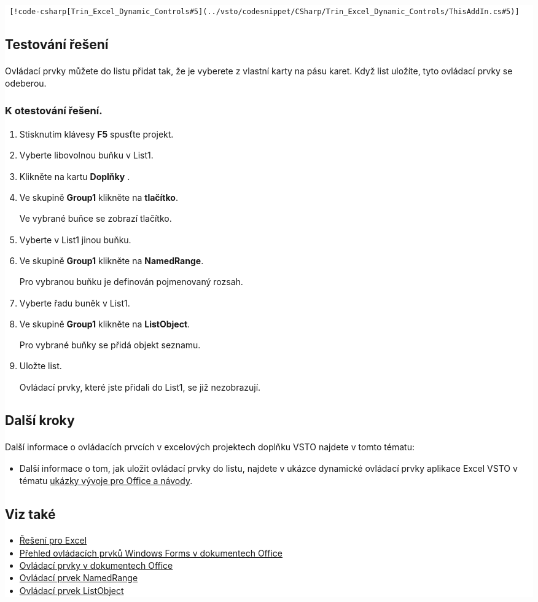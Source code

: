      [!code-csharp[Trin_Excel_Dynamic_Controls#5](../vsto/codesnippet/CSharp/Trin_Excel_Dynamic_Controls/ThisAddIn.cs#5)]

## <a name="test-the-solution"></a>Testování řešení
 Ovládací prvky můžete do listu přidat tak, že je vyberete z vlastní karty na pásu karet. Když list uložíte, tyto ovládací prvky se odeberou.

### <a name="to-test-the-solution"></a>K otestování řešení.

1. Stisknutím klávesy **F5** spusťte projekt.

2. Vyberte libovolnou buňku v List1.

3. Klikněte na kartu **Doplňky** .

4. Ve skupině **Group1** klikněte na **tlačítko**.

     Ve vybrané buňce se zobrazí tlačítko.

5. Vyberte v List1 jinou buňku.

6. Ve skupině **Group1** klikněte na **NamedRange**.

     Pro vybranou buňku je definován pojmenovaný rozsah.

7. Vyberte řadu buněk v List1.

8. Ve skupině **Group1** klikněte na **ListObject**.

     Pro vybrané buňky se přidá objekt seznamu.

9. Uložte list.

     Ovládací prvky, které jste přidali do List1, se již nezobrazují.

## <a name="next-steps"></a>Další kroky
 Další informace o ovládacích prvcích v excelových projektech doplňku VSTO najdete v tomto tématu:

- Další informace o tom, jak uložit ovládací prvky do listu, najdete v ukázce dynamické ovládací prvky aplikace Excel VSTO v tématu [ukázky vývoje pro Office a návody](../vsto/office-development-samples-and-walkthroughs.md).

## <a name="see-also"></a>Viz také
- [Řešení pro Excel](../vsto/excel-solutions.md)
- [Přehled ovládacích prvků Windows Forms v dokumentech Office](../vsto/windows-forms-controls-on-office-documents-overview.md)
- [Ovládací prvky v dokumentech Office](../vsto/controls-on-office-documents.md)
- [Ovládací prvek NamedRange](../vsto/namedrange-control.md)
- [Ovládací prvek ListObject](../vsto/listobject-control.md)
